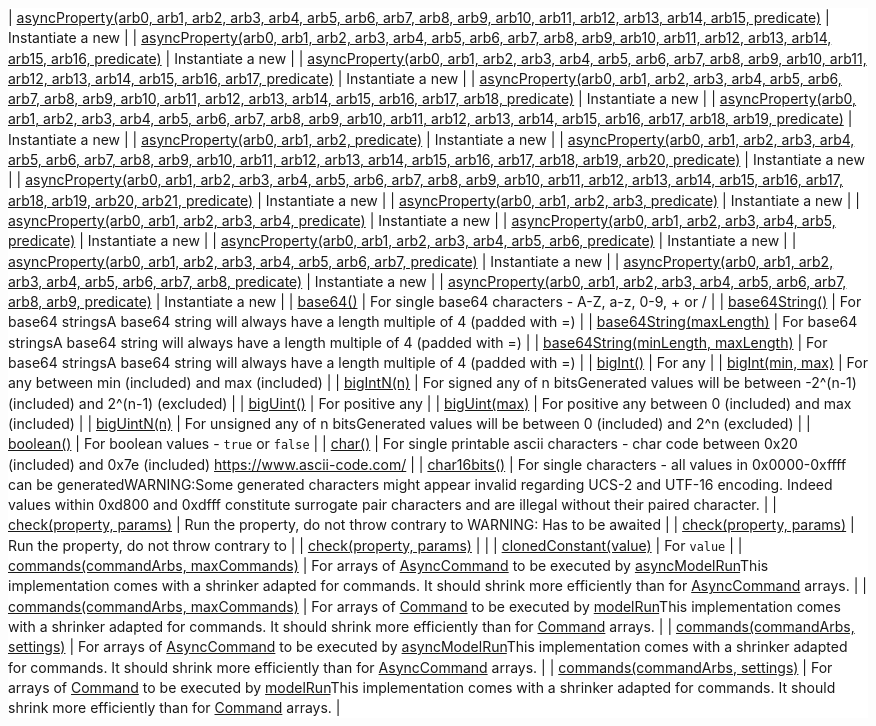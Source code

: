 |  [asyncProperty(arb0, arb1, arb2, arb3, arb4, arb5, arb6, arb7, arb8, arb9, arb10, arb11, arb12, arb13, arb14, arb15, predicate)](fast-check/asyncProperty_15.md) | Instantiate a new  |
|  [asyncProperty(arb0, arb1, arb2, arb3, arb4, arb5, arb6, arb7, arb8, arb9, arb10, arb11, arb12, arb13, arb14, arb15, arb16, predicate)](fast-check/asyncProperty_16.md) | Instantiate a new  |
|  [asyncProperty(arb0, arb1, arb2, arb3, arb4, arb5, arb6, arb7, arb8, arb9, arb10, arb11, arb12, arb13, arb14, arb15, arb16, arb17, predicate)](fast-check/asyncProperty_17.md) | Instantiate a new  |
|  [asyncProperty(arb0, arb1, arb2, arb3, arb4, arb5, arb6, arb7, arb8, arb9, arb10, arb11, arb12, arb13, arb14, arb15, arb16, arb17, arb18, predicate)](fast-check/asyncProperty_18.md) | Instantiate a new  |
|  [asyncProperty(arb0, arb1, arb2, arb3, arb4, arb5, arb6, arb7, arb8, arb9, arb10, arb11, arb12, arb13, arb14, arb15, arb16, arb17, arb18, arb19, predicate)](fast-check/asyncProperty_19.md) | Instantiate a new  |
|  [asyncProperty(arb0, arb1, arb2, predicate)](fast-check/asyncProperty_2.md) | Instantiate a new  |
|  [asyncProperty(arb0, arb1, arb2, arb3, arb4, arb5, arb6, arb7, arb8, arb9, arb10, arb11, arb12, arb13, arb14, arb15, arb16, arb17, arb18, arb19, arb20, predicate)](fast-check/asyncProperty_20.md) | Instantiate a new  |
|  [asyncProperty(arb0, arb1, arb2, arb3, arb4, arb5, arb6, arb7, arb8, arb9, arb10, arb11, arb12, arb13, arb14, arb15, arb16, arb17, arb18, arb19, arb20, arb21, predicate)](fast-check/asyncProperty_21.md) | Instantiate a new  |
|  [asyncProperty(arb0, arb1, arb2, arb3, predicate)](fast-check/asyncProperty_3.md) | Instantiate a new  |
|  [asyncProperty(arb0, arb1, arb2, arb3, arb4, predicate)](fast-check/asyncProperty_4.md) | Instantiate a new  |
|  [asyncProperty(arb0, arb1, arb2, arb3, arb4, arb5, predicate)](fast-check/asyncProperty_5.md) | Instantiate a new  |
|  [asyncProperty(arb0, arb1, arb2, arb3, arb4, arb5, arb6, predicate)](fast-check/asyncProperty_6.md) | Instantiate a new  |
|  [asyncProperty(arb0, arb1, arb2, arb3, arb4, arb5, arb6, arb7, predicate)](fast-check/asyncProperty_7.md) | Instantiate a new  |
|  [asyncProperty(arb0, arb1, arb2, arb3, arb4, arb5, arb6, arb7, arb8, predicate)](fast-check/asyncProperty_8.md) | Instantiate a new  |
|  [asyncProperty(arb0, arb1, arb2, arb3, arb4, arb5, arb6, arb7, arb8, arb9, predicate)](fast-check/asyncProperty_9.md) | Instantiate a new  |
|  [base64()](fast-check/base64.md) | For single base64 characters - A-Z, a-z, 0-9, + or / |
|  [base64String()](fast-check/base64String.md) | For base64 stringsA base64 string will always have a length multiple of 4 (padded with =) |
|  [base64String(maxLength)](fast-check/base64String_1.md) | For base64 stringsA base64 string will always have a length multiple of 4 (padded with =) |
|  [base64String(minLength, maxLength)](fast-check/base64String_2.md) | For base64 stringsA base64 string will always have a length multiple of 4 (padded with =) |
|  [bigInt()](fast-check/bigInt.md) | For any |
|  [bigInt(min, max)](fast-check/bigInt_1.md) | For any between min (included) and max (included) |
|  [bigIntN(n)](fast-check/bigIntN.md) | For signed any of n bitsGenerated values will be between -2^(n-1) (included) and 2^(n-1) (excluded) |
|  [bigUint()](fast-check/bigUint.md) | For positive any |
|  [bigUint(max)](fast-check/bigUint_1.md) | For positive any between 0 (included) and max (included) |
|  [bigUintN(n)](fast-check/bigUintN.md) | For unsigned any of n bitsGenerated values will be between 0 (included) and 2^n (excluded) |
|  [boolean()](fast-check/boolean.md) | For boolean values - <code>true</code> or <code>false</code> |
|  [char()](fast-check/char.md) | For single printable ascii characters - char code between 0x20 (included) and 0x7e (included)  https://www.ascii-code.com/ |
|  [char16bits()](fast-check/char16bits.md) | For single characters - all values in 0x0000-0xffff can be generatedWARNING:Some generated characters might appear invalid regarding UCS-2 and UTF-16 encoding. Indeed values within 0xd800 and 0xdfff constitute surrogate pair characters and are illegal without their paired character. |
|  [check(property, params)](fast-check/check.md) | Run the property, do not throw contrary to WARNING: Has to be awaited |
|  [check(property, params)](fast-check/check_1.md) | Run the property, do not throw contrary to  |
|  [check(property, params)](fast-check/check_2.md) |  |
|  [clonedConstant(value)](fast-check/clonedConstant.md) | For <code>value</code> |
|  [commands(commandArbs, maxCommands)](fast-check/commands.md) | For arrays of [AsyncCommand](fast-check/AsyncCommand.md) to be executed by [asyncModelRun](fast-check/asyncModelRun.md)This implementation comes with a shrinker adapted for commands. It should shrink more efficiently than  for [AsyncCommand](fast-check/AsyncCommand.md) arrays. |
|  [commands(commandArbs, maxCommands)](fast-check/commands_1.md) | For arrays of [Command](fast-check/Command.md) to be executed by [modelRun](fast-check/modelRun.md)This implementation comes with a shrinker adapted for commands. It should shrink more efficiently than  for [Command](fast-check/Command.md) arrays. |
|  [commands(commandArbs, settings)](fast-check/commands_2.md) | For arrays of [AsyncCommand](fast-check/AsyncCommand.md) to be executed by [asyncModelRun](fast-check/asyncModelRun.md)This implementation comes with a shrinker adapted for commands. It should shrink more efficiently than  for [AsyncCommand](fast-check/AsyncCommand.md) arrays. |
|  [commands(commandArbs, settings)](fast-check/commands_3.md) | For arrays of [Command](fast-check/Command.md) to be executed by [modelRun](fast-check/modelRun.md)This implementation comes with a shrinker adapted for commands. It should shrink more efficiently than  for [Command](fast-check/Command.md) arrays. |